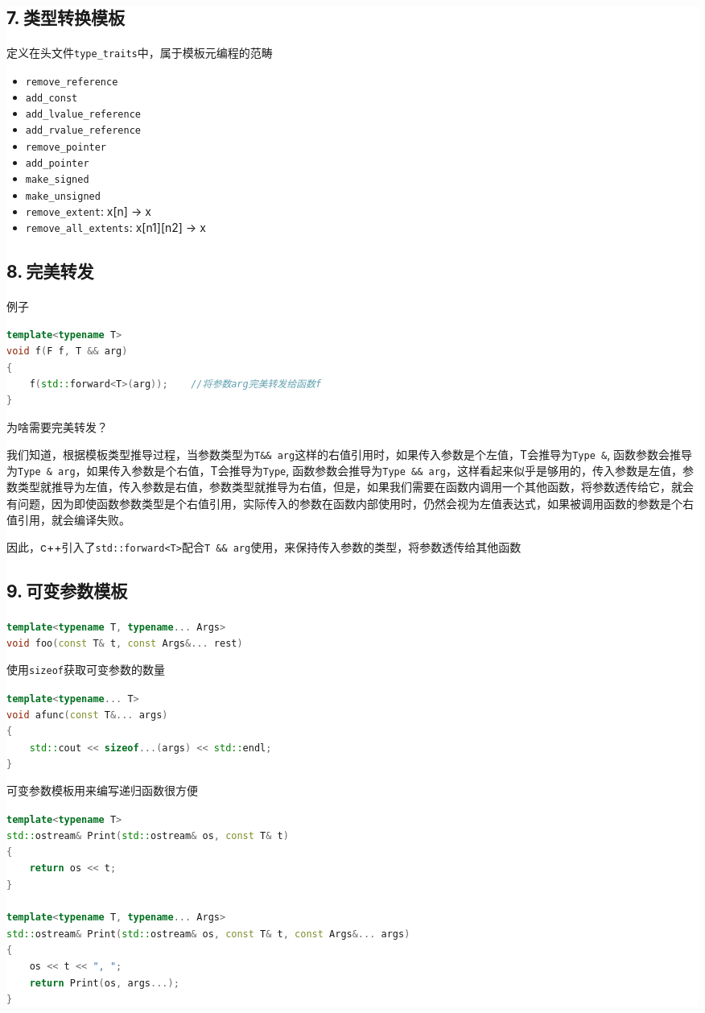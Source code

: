 ## 7. 类型转换模板

定义在头文件`type_traits`中，属于模板元编程的范畴

- `remove_reference`
- `add_const`
- `add_lvalue_reference`
- `add_rvalue_reference`
- `remove_pointer`
- `add_pointer`
- `make_signed`
- `make_unsigned`
- `remove_extent`: x[n] -> x
- `remove_all_extents`: x[n1][n2] -> x

## 8. 完美转发

例子

```cpp
template<typename T>
void f(F f, T && arg)
{
    f(std::forward<T>(arg));    //将参数arg完美转发给函数f
}
```

为啥需要完美转发？

我们知道，根据模板类型推导过程，当参数类型为`T&& arg`这样的右值引用时，如果传入参数是个左值，T会推导为`Type &`, 函数参数会推导为`Type & arg`，如果传入参数是个右值，T会推导为`Type`, 函数参数会推导为`Type && arg`，这样看起来似乎是够用的，传入参数是左值，参数类型就推导为左值，传入参数是右值，参数类型就推导为右值，但是，如果我们需要在函数内调用一个其他函数，将参数透传给它，就会有问题，因为即使函数参数类型是个右值引用，实际传入的参数在函数内部使用时，仍然会视为左值表达式，如果被调用函数的参数是个右值引用，就会编译失败。

因此，c++引入了`std::forward<T>`配合`T && arg`使用，来保持传入参数的类型，将参数透传给其他函数

## 9. 可变参数模板

```cpp
template<typename T, typename... Args>
void foo(const T& t, const Args&... rest)
```

使用`sizeof`获取可变参数的数量

```cpp
template<typename... T>
void afunc(const T&... args)
{
	std::cout << sizeof...(args) << std::endl;
}
```

可变参数模板用来编写递归函数很方便

```cpp
template<typename T>
std::ostream& Print(std::ostream& os, const T& t)
{
    return os << t;
}

template<typename T, typename... Args>
std::ostream& Print(std::ostream& os, const T& t, const Args&... args)
{
    os << t << ", ";
    return Print(os, args...);
}
```
